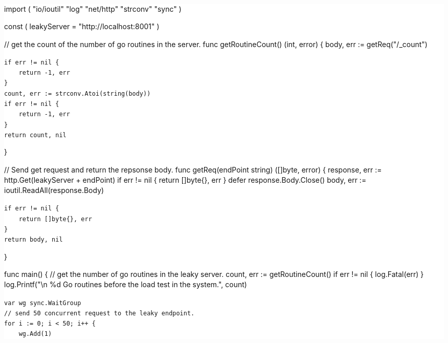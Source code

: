 import (
	"io/ioutil"
	"log"
	"net/http"
	"strconv"
	"sync"
)

const (
	leakyServer = "http://localhost:8001"
)

// get the count of the number of go routines in the server.
func getRoutineCount() (int, error) {
	body, err := getReq("/_count")

	if err != nil {
		return -1, err
	}
	count, err := strconv.Atoi(string(body))
	if err != nil {
		return -1, err
	}
	return count, nil
}

// Send get request and return the repsonse body.
func getReq(endPoint string) ([]byte, error) {
	response, err := http.Get(leakyServer + endPoint)
	if err != nil {
		return []byte{}, err
	}
	defer response.Body.Close()
	body, err := ioutil.ReadAll(response.Body)

	if err != nil {
		return []byte{}, err
	}
	return body, nil
}


func main() {
	// get the number of go routines in the leaky server.
	count, err := getRoutineCount()
	if err != nil {
		log.Fatal(err)
	}
	log.Printf("\n %d Go routines before the load test in the system.", count)

	var wg sync.WaitGroup
	// send 50 concurrent request to the leaky endpoint.
	for i := 0; i < 50; i++ {
		wg.Add(1)
